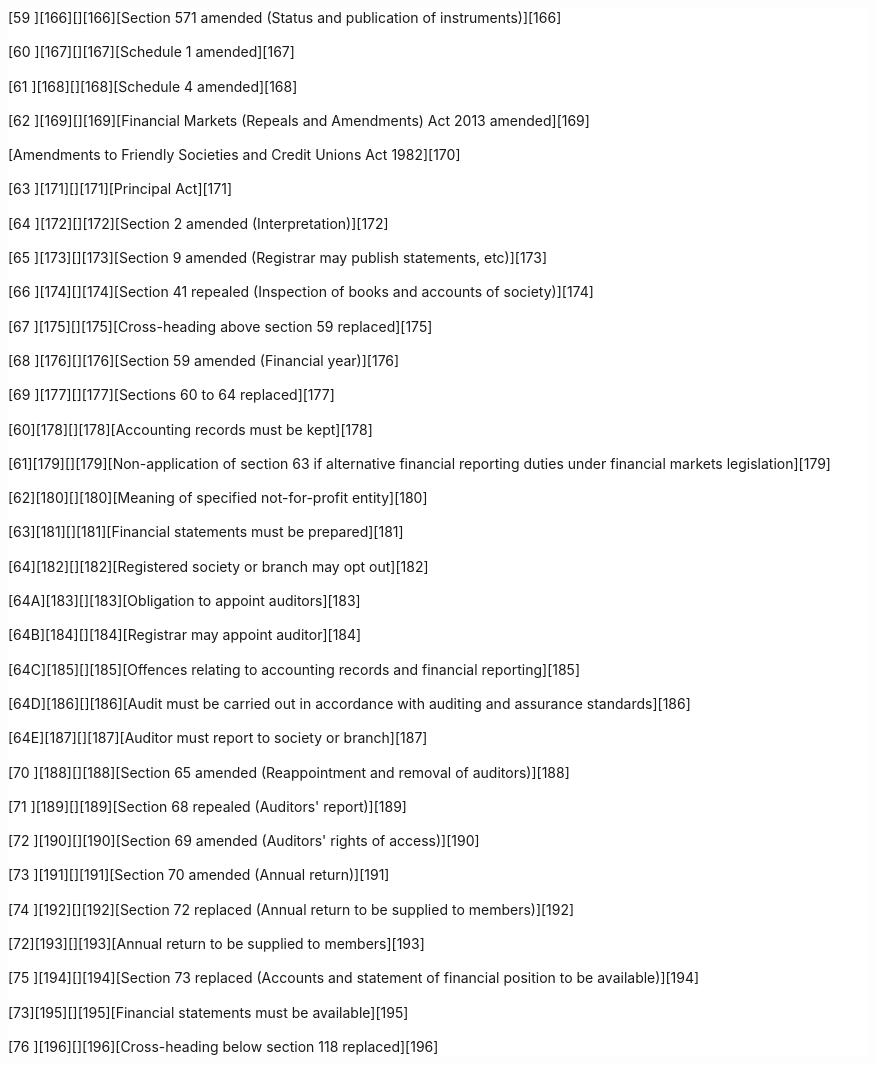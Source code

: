 [59 ][166][][166][Section 571 amended (Status and publication of instruments)][166]

[60 ][167][][167][Schedule 1 amended][167]

[61 ][168][][168][Schedule 4 amended][168]

[62 ][169][][169][Financial Markets (Repeals and Amendments) Act 2013 amended][169]

[Amendments to Friendly Societies and Credit Unions Act 1982][170]

[63 ][171][][171][Principal Act][171]

[64 ][172][][172][Section 2 amended (Interpretation)][172]

[65 ][173][][173][Section 9 amended (Registrar may publish statements, etc)][173]

[66 ][174][][174][Section 41 repealed (Inspection of books and accounts of society)][174]

[67 ][175][][175][Cross-heading above section 59 replaced][175]

[68 ][176][][176][Section 59 amended (Financial year)][176]

[69 ][177][][177][Sections 60 to 64 replaced][177]

[60][178][][178][Accounting records must be kept][178]

[61][179][][179][Non-application of section 63 if alternative financial reporting duties under financial markets legislation][179]

[62][180][][180][Meaning of specified not-for-profit entity][180]

[63][181][][181][Financial statements must be prepared][181]

[64][182][][182][Registered society or branch may opt out][182]

[64A][183][][183][Obligation to appoint auditors][183]

[64B][184][][184][Registrar may appoint auditor][184]

[64C][185][][185][Offences relating to accounting records and financial reporting][185]

[64D][186][][186][Audit must be carried out in accordance with auditing and assurance standards][186]

[64E][187][][187][Auditor must report to society or branch][187]

[70 ][188][][188][Section 65 amended (Reappointment and removal of auditors)][188]

[71 ][189][][189][Section 68 repealed (Auditors' report)][189]

[72 ][190][][190][Section 69 amended (Auditors' rights of access)][190]

[73 ][191][][191][Section 70 amended (Annual return)][191]

[74 ][192][][192][Section 72 replaced (Annual return to be supplied to members)][192]

[72][193][][193][Annual return to be supplied to members][193]

[75 ][194][][194][Section 73 replaced (Accounts and statement of financial position to be available)][194]

[73][195][][195][Financial statements must be available][195]

[76 ][196][][196][Cross-heading below section 118 replaced][196]
